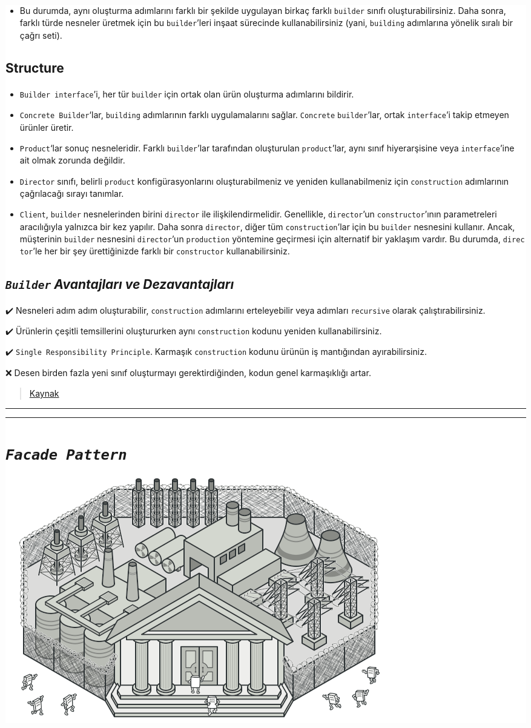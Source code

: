 - Bu durumda, aynı oluşturma adımlarını farklı bir şekilde uygulayan birkaç farklı `builder` sınıfı oluşturabilirsiniz. Daha sonra, farklı türde nesneler üretmek için bu `builder`’leri inşaat sürecinde kullanabilirsiniz (yani, `building` adımlarına yönelik sıralı bir çağrı seti).

## Structure

- `Builder interface`’i, her tür `builder` için ortak olan ürün oluşturma adımlarını bildirir.

- `Concrete Builder`‘lar, `building` adımlarının farklı uygulamalarını sağlar. `Concrete` `builder`’lar, ortak `interface`’i takip etmeyen ürünler üretir.

- `Product`‘lar sonuç nesneleridir. Farklı `builder`’lar tarafından oluşturulan `product`’lar, aynı sınıf hiyerarşisine veya `interface`’ine ait olmak zorunda değildir.

- `Director` sınıfı, belirli `product` konfigürasyonlarını oluşturabilmeniz ve yeniden kullanabilmeniz için `construction` adımlarının çağrılacağı sırayı tanımlar.

- `Client`, `builder` nesnelerinden birini `director` ile ilişkilendirmelidir. Genellikle, `director`’un `constructor`’ının parametreleri aracılığıyla yalnızca bir kez yapılır. Daha sonra `director`, diğer tüm `construction`’lar için bu `builder` nesnesini kullanır. Ancak, müşterinin `builder` nesnesini `director`’un `production` yöntemine geçirmesi için alternatif bir yaklaşım vardır. Bu durumda, `director`’le her bir şey ürettiğinizde farklı bir `constructor` kullanabilirsiniz.

## **_`Builder` Avantajları ve Dezavantajları_**

✔️ Nesneleri adım adım oluşturabilir, `construction` adımlarını erteleyebilir veya adımları `recursive` olarak çalıştırabilirsiniz.

✔️ Ürünlerin çeşitli temsillerini oluştururken aynı `construction` kodunu yeniden kullanabilirsiniz.

✔️ `Single Responsibility Principle`. Karmaşık `construction` kodunu ürünün iş mantığından ayırabilirsiniz.

❌ Desen birden fazla yeni sınıf oluşturmayı gerektirdiğinden, kodun genel karmaşıklığı artar.

> [Kaynak](https://kerteriz.net/builder-pattern-olusturucu-tasarim-deseni/)

---

---

# **_`Facade Pattern`_**

![Facade Pattern](https://raw.githubusercontent.com/muazerdemyigit/blog-project-nextjs/main/public/images/facade-design-pattern.png)
